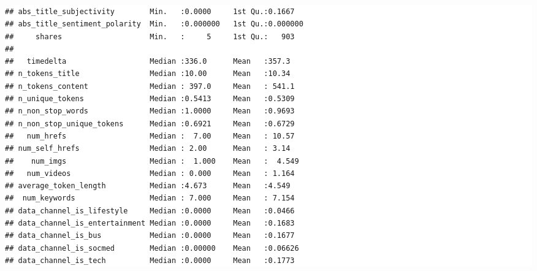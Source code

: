     ## abs_title_subjectivity        Min.   :0.0000     1st Qu.:0.1667    
    ## abs_title_sentiment_polarity  Min.   :0.000000   1st Qu.:0.000000  
    ##     shares                    Min.   :     5     1st Qu.:   903    
    ##                                                                    
    ##   timedelta                   Median :336.0      Mean   :357.3     
    ## n_tokens_title                Median :10.00      Mean   :10.34     
    ## n_tokens_content              Median : 397.0     Mean   : 541.1    
    ## n_unique_tokens               Median :0.5413     Mean   :0.5309    
    ## n_non_stop_words              Median :1.0000     Mean   :0.9693    
    ## n_non_stop_unique_tokens      Median :0.6921     Mean   :0.6729    
    ##   num_hrefs                   Median :  7.00     Mean   : 10.57    
    ## num_self_hrefs                Median : 2.00      Mean   : 3.14     
    ##    num_imgs                   Median :  1.000    Mean   :  4.549   
    ##   num_videos                  Median : 0.000     Mean   : 1.164    
    ## average_token_length          Median :4.673      Mean   :4.549     
    ##  num_keywords                 Median : 7.000     Mean   : 7.154    
    ## data_channel_is_lifestyle     Median :0.0000     Mean   :0.0466    
    ## data_channel_is_entertainment Median :0.0000     Mean   :0.1683    
    ## data_channel_is_bus           Median :0.0000     Mean   :0.1677    
    ## data_channel_is_socmed        Median :0.00000    Mean   :0.06626   
    ## data_channel_is_tech          Median :0.0000     Mean   :0.1773    